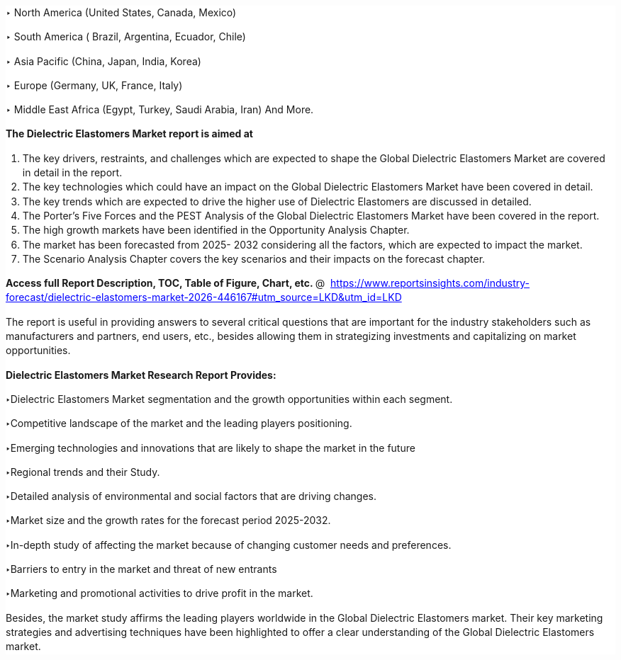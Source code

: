 ‣ North America (United States, Canada, Mexico)

‣ South America ( Brazil, Argentina, Ecuador, Chile)

‣ Asia Pacific (China, Japan, India, Korea)

‣ Europe (Germany, UK, France, Italy)

‣ Middle East Africa (Egypt, Turkey, Saudi Arabia, Iran) And More.

<strong>The Dielectric Elastomers Market report is aimed at</strong>
<ol>
  <li>The key drivers, restraints, and challenges which are expected to shape the Global Dielectric Elastomers Market are covered in detail in the report.</li>
  <li>The key technologies which could have an impact on the Global Dielectric Elastomers Market have been covered in detail.</li>
  <li>The key trends which are expected to drive the higher use of Dielectric Elastomers are discussed in detailed.</li>
  <li>The Porter’s Five Forces and the PEST Analysis of the Global Dielectric Elastomers Market have been covered in the report.</li>
  <li>The high growth markets have been identified in the Opportunity Analysis Chapter.</li>
  <li>The market has been forecasted from 2025- 2032 considering all the factors, which are expected to impact the market.</li>
  <li>The Scenario Analysis Chapter covers the key scenarios and their impacts on the forecast chapter.</li>
</ol>
<strong>Access full Report Description, TOC, Table of Figure, Chart, etc. </strong>@  <a href=https://www.reportsinsights.com/industry-forecast/dielectric-elastomers-market-2026-446167#utm_source=LKD&utm_id=LKD style=color:#0000ff;>https://www.reportsinsights.com/industry-forecast/dielectric-elastomers-market-2026-446167#utm_source=LKD&utm_id=LKD</a></font>

The report is useful in providing answers to several critical questions that are important for the industry stakeholders such as manufacturers and partners, end users, etc., besides allowing them in strategizing investments and capitalizing on market opportunities.

<strong>Dielectric Elastomers Market Research Report Provides:</strong>

<strong>‣</strong>Dielectric Elastomers Market segmentation and the growth opportunities within each segment.

<strong>‣</strong>Competitive landscape of the market and the leading players positioning.

<strong>‣</strong>Emerging technologies and innovations that are likely to shape the market in the future

<strong>‣</strong>Regional trends and their Study.

<strong>‣</strong>Detailed analysis of environmental and social factors that are driving changes.

<strong>‣</strong>Market size and the growth rates for the forecast period 2025-2032.

<strong>‣</strong>In-depth study of affecting the market because of changing customer needs and preferences.

<strong>‣</strong>Barriers to entry in the market and threat of new entrants

<strong>‣</strong>Marketing and promotional activities to drive profit in the market.

Besides, the market study affirms the leading players worldwide in the Global Dielectric Elastomers market. Their key marketing strategies and advertising techniques have been highlighted to offer a clear understanding of the Global Dielectric Elastomers market.
